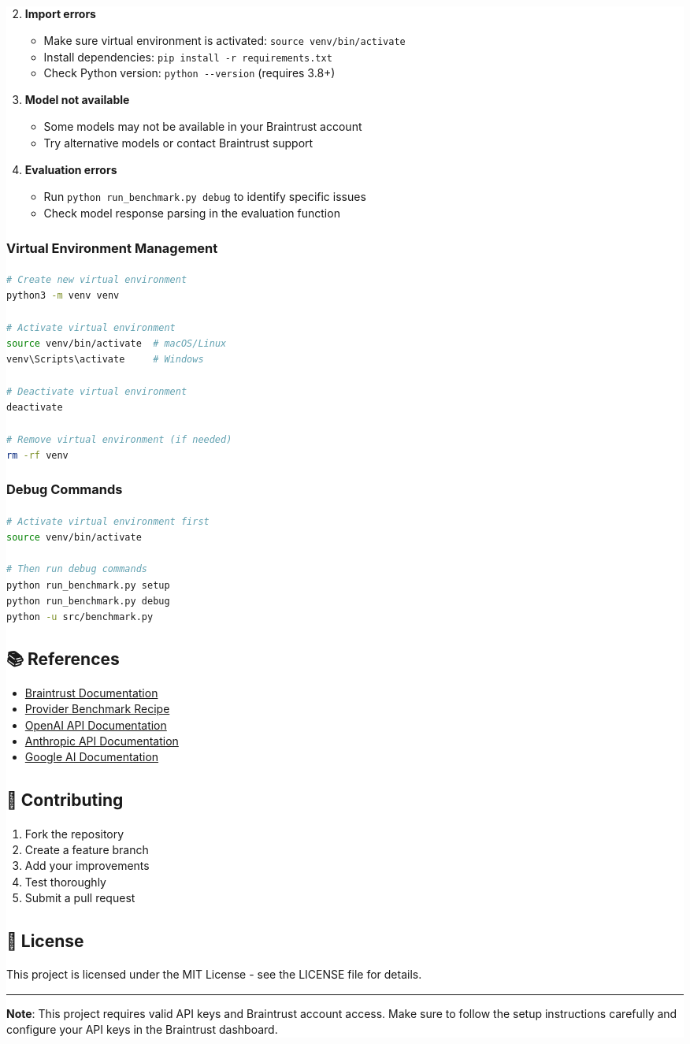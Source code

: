 2. **Import errors**
   - Make sure virtual environment is activated: `source venv/bin/activate`
   - Install dependencies: `pip install -r requirements.txt`
   - Check Python version: `python --version` (requires 3.8+)

3. **Model not available**
   - Some models may not be available in your Braintrust account
   - Try alternative models or contact Braintrust support

4. **Evaluation errors**
   - Run `python run_benchmark.py debug` to identify specific issues
   - Check model response parsing in the evaluation function

### Virtual Environment Management

```bash
# Create new virtual environment
python3 -m venv venv

# Activate virtual environment
source venv/bin/activate  # macOS/Linux
venv\Scripts\activate     # Windows

# Deactivate virtual environment
deactivate

# Remove virtual environment (if needed)
rm -rf venv
```

### Debug Commands

```bash
# Activate virtual environment first
source venv/bin/activate

# Then run debug commands
python run_benchmark.py setup
python run_benchmark.py debug
python -u src/benchmark.py
```

## 📚 References

- [Braintrust Documentation](https://www.braintrust.dev/docs)
- [Provider Benchmark Recipe](https://www.braintrust.dev/docs/cookbook/recipes/ProviderBenchmark)
- [OpenAI API Documentation](https://platform.openai.com/docs)
- [Anthropic API Documentation](https://docs.anthropic.com/)
- [Google AI Documentation](https://ai.google.dev/docs)

## 🤝 Contributing

1. Fork the repository
2. Create a feature branch
3. Add your improvements
4. Test thoroughly
5. Submit a pull request

## 📄 License

This project is licensed under the MIT License - see the LICENSE file for details.

---

**Note**: This project requires valid API keys and Braintrust account access. Make sure to follow the setup instructions carefully and configure your API keys in the Braintrust dashboard.
